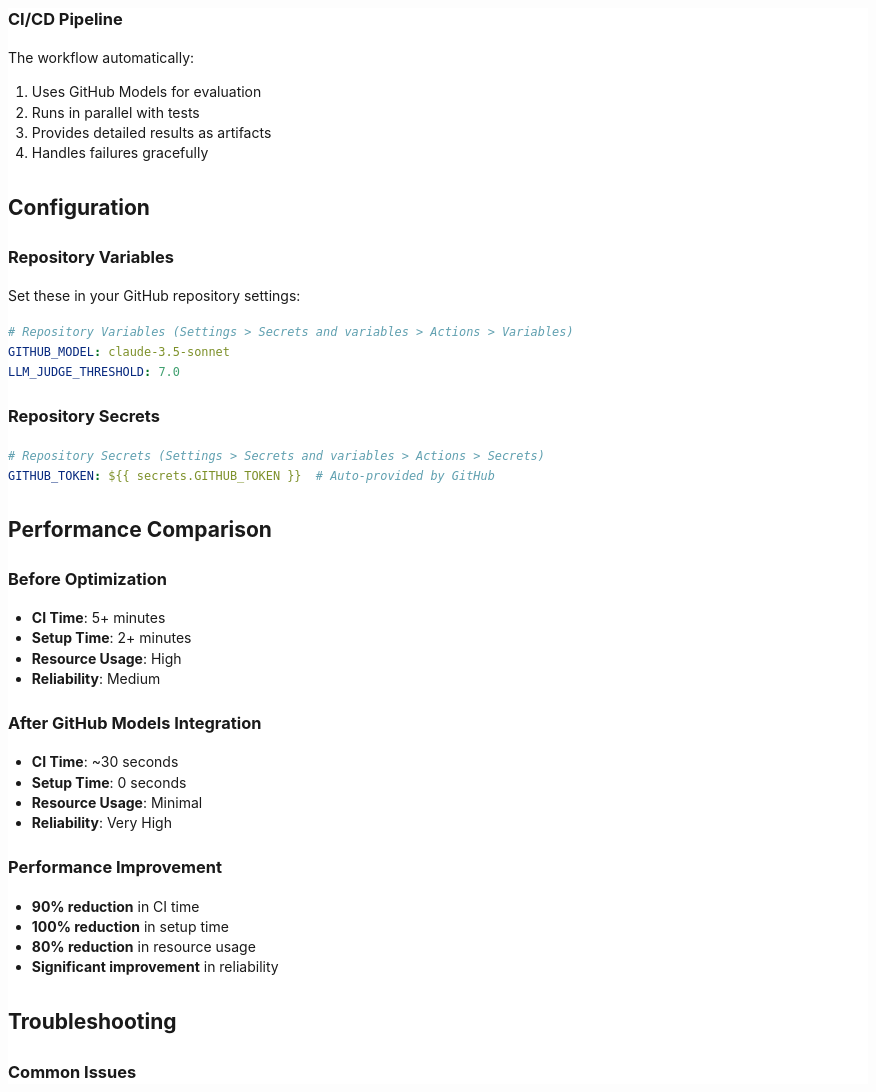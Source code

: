 ### CI/CD Pipeline

The workflow automatically:
1. Uses GitHub Models for evaluation
2. Runs in parallel with tests
3. Provides detailed results as artifacts
4. Handles failures gracefully

## Configuration

### Repository Variables

Set these in your GitHub repository settings:

```yaml
# Repository Variables (Settings > Secrets and variables > Actions > Variables)
GITHUB_MODEL: claude-3.5-sonnet
LLM_JUDGE_THRESHOLD: 7.0
```

### Repository Secrets

```yaml
# Repository Secrets (Settings > Secrets and variables > Actions > Secrets)
GITHUB_TOKEN: ${{ secrets.GITHUB_TOKEN }}  # Auto-provided by GitHub
```

## Performance Comparison

### Before Optimization
- **CI Time**: 5+ minutes
- **Setup Time**: 2+ minutes
- **Resource Usage**: High
- **Reliability**: Medium

### After GitHub Models Integration
- **CI Time**: ~30 seconds
- **Setup Time**: 0 seconds
- **Resource Usage**: Minimal
- **Reliability**: Very High

### Performance Improvement
- **90% reduction** in CI time
- **100% reduction** in setup time
- **80% reduction** in resource usage
- **Significant improvement** in reliability

## Troubleshooting

### Common Issues
